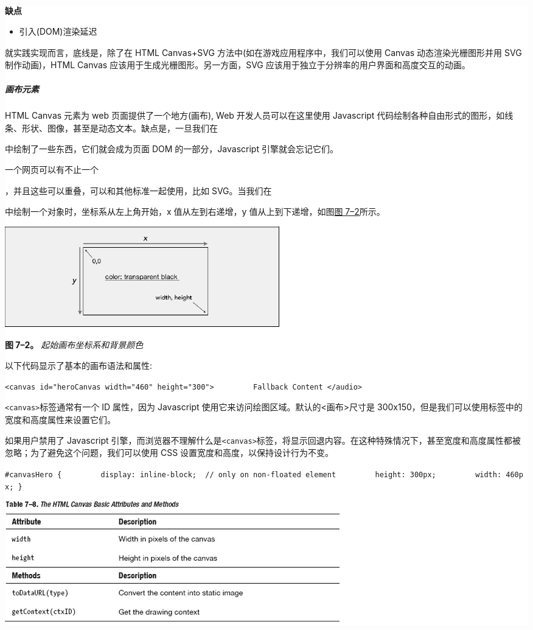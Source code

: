 **缺点**

*   引入(DOM)渲染延迟

就实践实现而言，底线是，除了在 HTML Canvas+SVG 方法中(如在游戏应用程序中，我们可以使用 Canvas 动态渲染光栅图形并用 SVG 制作动画)，HTML Canvas 应该用于生成光栅图形。另一方面，SVG 应该用于独立于分辨率的用户界面和高度交互的动画。

##### 画布元素

HTML Canvas 元素为 web 页面提供了一个地方(画布), Web 开发人员可以在这里使用 Javascript 代码绘制各种自由形式的图形，如线条、形状、图像，甚至是动态文本。缺点是，一旦我们在

<canvas>中绘制了一些东西，它们就会成为页面 DOM 的一部分，Javascript 引擎就会忘记它们。</canvas>

一个网页可以有不止一个

<canvas>，并且这些可以重叠，可以和其他标准一起使用，比如 SVG。当我们在

<canvas>中绘制一个对象时，坐标系从左上角开始，x 值从左到右递增，y 值从上到下递增，如图[图 7–2](#fig_7_2)所示。</canvas>

</canvas>

![images](img/0702.jpg)

**图 7–2。** *起始画布坐标系和背景颜色*

以下代码显示了基本的画布语法和属性:

`<canvas id="heroCanvas width="460" height="300">
        Fallback Content
</audio>`

`<canvas>`标签通常有一个 ID 属性，因为 Javascript 使用它来访问绘图区域。默认的<画布>尺寸是 300x150，但是我们可以使用标签中的宽度和高度属性来设置它们。

如果用户禁用了 Javascript 引擎，而浏览器不理解什么是`<canvas>`标签，将显示回退内容。在这种特殊情况下，甚至宽度和高度属性都被忽略；为了避免这个问题，我们可以使用 CSS 设置宽度和高度，以保持设计行为不变。

`#canvasHero
{
        display: inline-block;  // only on non-floated element
        height: 300px;
        width: 460px;
}`

![images](img/t0708.jpg)
